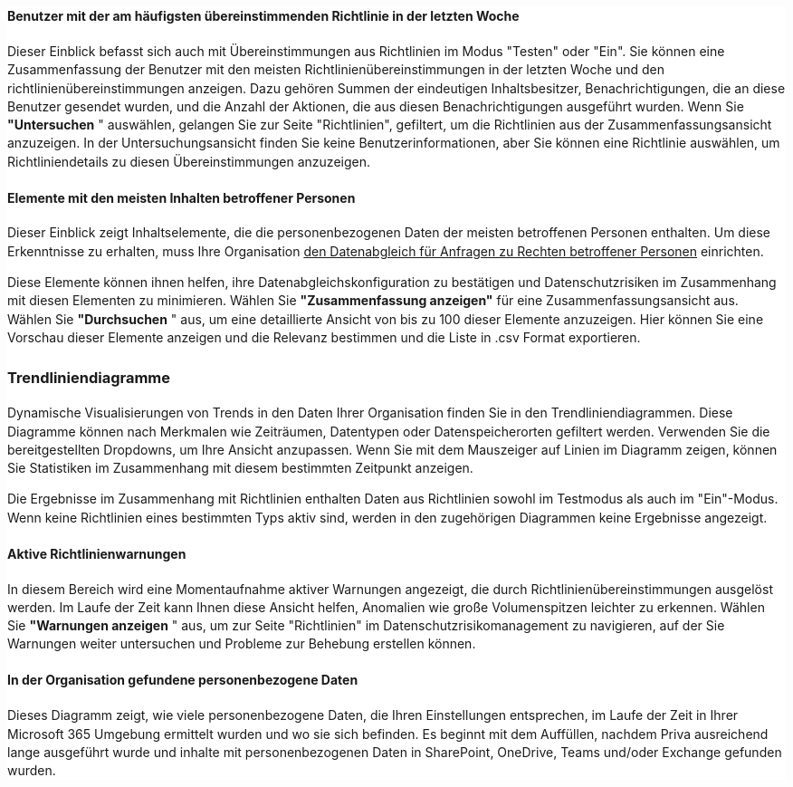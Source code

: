 #### <a name="users-with-the-most-policy-matched-in-the-last-week"></a>Benutzer mit der am häufigsten übereinstimmenden Richtlinie in der letzten Woche

Dieser Einblick befasst sich auch mit Übereinstimmungen aus Richtlinien im Modus "Testen" oder "Ein". Sie können eine Zusammenfassung der Benutzer mit den meisten Richtlinienübereinstimmungen in der letzten Woche und den richtlinienübereinstimmungen anzeigen. Dazu gehören Summen der eindeutigen Inhaltsbesitzer, Benachrichtigungen, die an diese Benutzer gesendet wurden, und die Anzahl der Aktionen, die aus diesen Benachrichtigungen ausgeführt wurden. Wenn Sie **"Untersuchen** " auswählen, gelangen Sie zur Seite "Richtlinien", gefiltert, um die Richtlinien aus der Zusammenfassungsansicht anzuzeigen. In der Untersuchungsansicht finden Sie keine Benutzerinformationen, aber Sie können eine Richtlinie auswählen, um Richtliniendetails zu diesen Übereinstimmungen anzuzeigen.

#### <a name="items-with-the-most-data-subject-content"></a>Elemente mit den meisten Inhalten betroffener Personen

Dieser Einblick zeigt Inhaltselemente, die die personenbezogenen Daten der meisten betroffenen Personen enthalten. Um diese Erkenntnisse zu erhalten, muss Ihre Organisation [den Datenabgleich für Anfragen zu Rechten betroffener Personen](subject-rights-requests-data-match.md) einrichten.

Diese Elemente können ihnen helfen, ihre Datenabgleichskonfiguration zu bestätigen und Datenschutzrisiken im Zusammenhang mit diesen Elementen zu minimieren. Wählen Sie **"Zusammenfassung anzeigen"** für eine Zusammenfassungsansicht aus. Wählen Sie **"Durchsuchen** " aus, um eine detaillierte Ansicht von bis zu 100 dieser Elemente anzuzeigen. Hier können Sie eine Vorschau dieser Elemente anzeigen und die Relevanz bestimmen und die Liste in .csv Format exportieren.

### <a name="trendline-graphs"></a>Trendliniendiagramme

Dynamische Visualisierungen von Trends in den Daten Ihrer Organisation finden Sie in den Trendliniendiagrammen. Diese Diagramme können nach Merkmalen wie Zeiträumen, Datentypen oder Datenspeicherorten gefiltert werden. Verwenden Sie die bereitgestellten Dropdowns, um Ihre Ansicht anzupassen. Wenn Sie mit dem Mauszeiger auf Linien im Diagramm zeigen, können Sie Statistiken im Zusammenhang mit diesem bestimmten Zeitpunkt anzeigen.

Die Ergebnisse im Zusammenhang mit Richtlinien enthalten Daten aus Richtlinien sowohl im Testmodus als auch im "Ein"-Modus. Wenn keine Richtlinien eines bestimmten Typs aktiv sind, werden in den zugehörigen Diagrammen keine Ergebnisse angezeigt.

#### <a name="active-policy-alerts"></a>Aktive Richtlinienwarnungen

In diesem Bereich wird eine Momentaufnahme aktiver Warnungen angezeigt, die durch Richtlinienübereinstimmungen ausgelöst werden. Im Laufe der Zeit kann Ihnen diese Ansicht helfen, Anomalien wie große Volumenspitzen leichter zu erkennen. Wählen Sie **"Warnungen anzeigen** " aus, um zur Seite "Richtlinien" im Datenschutzrisikomanagement zu navigieren, auf der Sie Warnungen weiter untersuchen und Probleme zur Behebung erstellen können.

#### <a name="personal-data-found-in-organization"></a>In der Organisation gefundene personenbezogene Daten

Dieses Diagramm zeigt, wie viele personenbezogene Daten, die Ihren Einstellungen entsprechen, im Laufe der Zeit in Ihrer Microsoft 365 Umgebung ermittelt wurden und wo sie sich befinden. Es beginnt mit dem Auffüllen, nachdem Priva ausreichend lange ausgeführt wurde und inhalte mit personenbezogenen Daten in SharePoint, OneDrive, Teams und/oder Exchange gefunden wurden.
